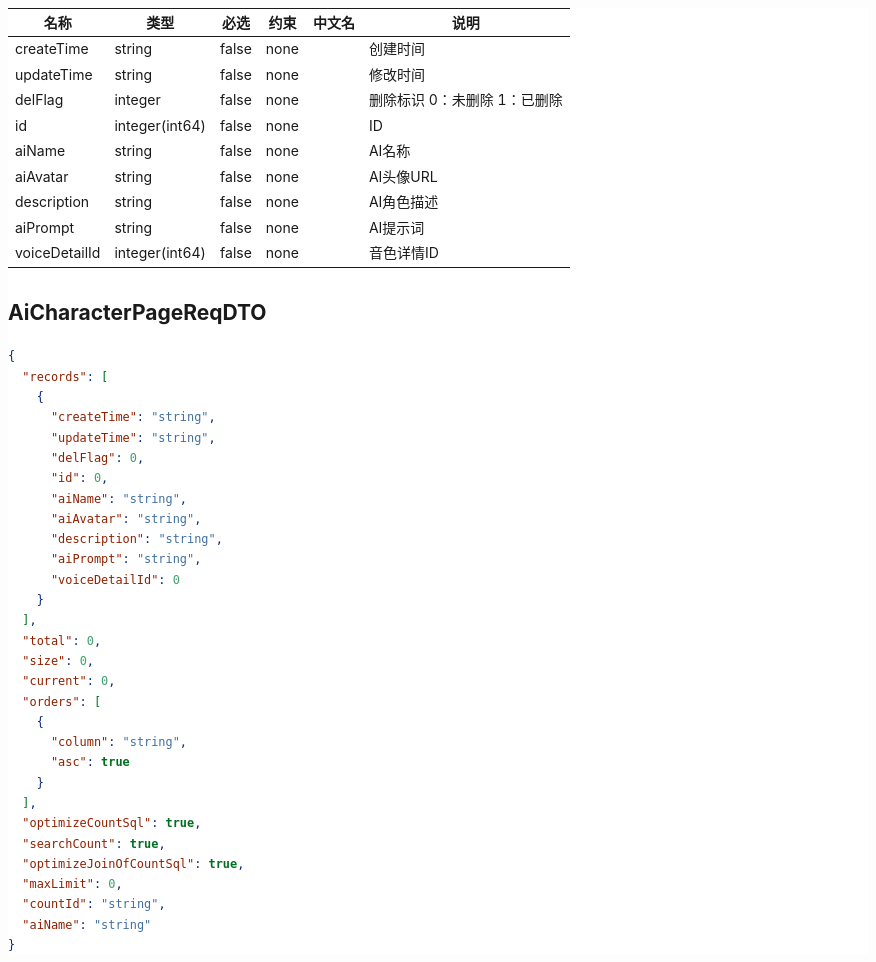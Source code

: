 |名称|类型|必选|约束|中文名|说明|
|---|---|---|---|---|---|
|createTime|string|false|none||创建时间|
|updateTime|string|false|none||修改时间|
|delFlag|integer|false|none||删除标识 0：未删除 1：已删除|
|id|integer(int64)|false|none||ID|
|aiName|string|false|none||AI名称|
|aiAvatar|string|false|none||AI头像URL|
|description|string|false|none||AI角色描述|
|aiPrompt|string|false|none||AI提示词|
|voiceDetailId|integer(int64)|false|none||音色详情ID|

<h2 id="tocS_AiCharacterPageReqDTO">AiCharacterPageReqDTO</h2>

<a id="schemaaicharacterpagereqdto"></a>
<a id="schema_AiCharacterPageReqDTO"></a>
<a id="tocSaicharacterpagereqdto"></a>
<a id="tocsaicharacterpagereqdto"></a>

```json
{
  "records": [
    {
      "createTime": "string",
      "updateTime": "string",
      "delFlag": 0,
      "id": 0,
      "aiName": "string",
      "aiAvatar": "string",
      "description": "string",
      "aiPrompt": "string",
      "voiceDetailId": 0
    }
  ],
  "total": 0,
  "size": 0,
  "current": 0,
  "orders": [
    {
      "column": "string",
      "asc": true
    }
  ],
  "optimizeCountSql": true,
  "searchCount": true,
  "optimizeJoinOfCountSql": true,
  "maxLimit": 0,
  "countId": "string",
  "aiName": "string"
}

```
